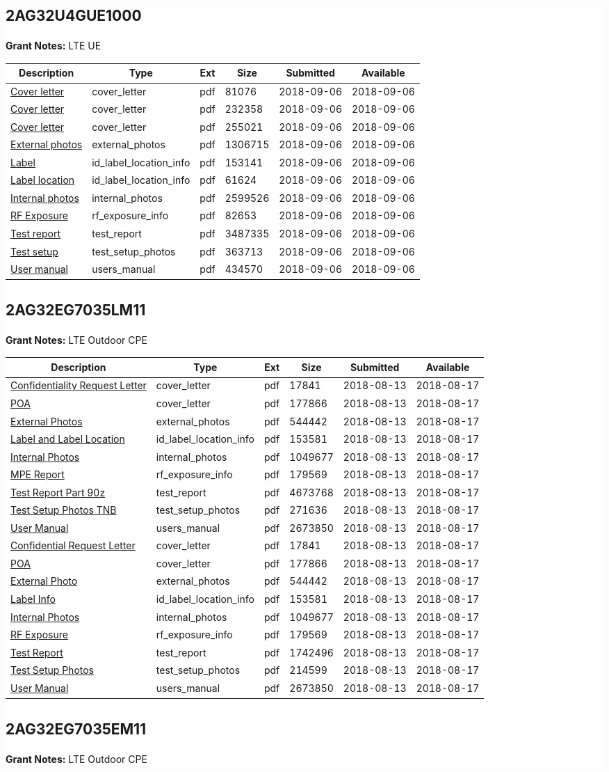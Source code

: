## 2AG32U4GUE1000
**Grant Notes:** LTE UE

| Description | Type | Ext | Size | Submitted | Available |
| ----------- | ---- | --- | ---- | --------- | --------- |
| [Cover letter](2AG32U4GUE1000/78ef5e932a410d33400011b269f8ea60/3993955.pdf) | cover_letter | pdf | 81076 | 2018-09-06 | 2018-09-06 |
| [Cover letter](2AG32U4GUE1000/78ef5e932a410d33400011b269f8ea60/3993956.pdf) | cover_letter | pdf | 232358 | 2018-09-06 | 2018-09-06 |
| [Cover letter](2AG32U4GUE1000/78ef5e932a410d33400011b269f8ea60/3993957.pdf) | cover_letter | pdf | 255021 | 2018-09-06 | 2018-09-06 |
| [External photos](2AG32U4GUE1000/78ef5e932a410d33400011b269f8ea60/3993958.pdf) | external_photos | pdf | 1306715 | 2018-09-06 | 2018-09-06 |
| [Label](2AG32U4GUE1000/78ef5e932a410d33400011b269f8ea60/3993959.pdf) | id_label_location_info | pdf | 153141 | 2018-09-06 | 2018-09-06 |
| [Label location](2AG32U4GUE1000/78ef5e932a410d33400011b269f8ea60/3993960.pdf) | id_label_location_info | pdf | 61624 | 2018-09-06 | 2018-09-06 |
| [Internal photos](2AG32U4GUE1000/78ef5e932a410d33400011b269f8ea60/3993961.pdf) | internal_photos | pdf | 2599526 | 2018-09-06 | 2018-09-06 |
| [RF Exposure](2AG32U4GUE1000/78ef5e932a410d33400011b269f8ea60/3993966.pdf) | rf_exposure_info | pdf | 82653 | 2018-09-06 | 2018-09-06 |
| [Test report](2AG32U4GUE1000/78ef5e932a410d33400011b269f8ea60/3993968.pdf) | test_report | pdf | 3487335 | 2018-09-06 | 2018-09-06 |
| [Test setup](2AG32U4GUE1000/78ef5e932a410d33400011b269f8ea60/3993969.pdf) | test_setup_photos | pdf | 363713 | 2018-09-06 | 2018-09-06 |
| [User manual](2AG32U4GUE1000/78ef5e932a410d33400011b269f8ea60/3993970.pdf) | users_manual | pdf | 434570 | 2018-09-06 | 2018-09-06 |
## 2AG32EG7035LM11
**Grant Notes:** LTE Outdoor CPE

| Description | Type | Ext | Size | Submitted | Available |
| ----------- | ---- | --- | ---- | --------- | --------- |
| [Confidentiality Request Letter](2AG32EG7035LM11/2a8e40632cfceed2415255095f377a47/3961768.pdf) | cover_letter | pdf | 17841 | 2018-08-13 | 2018-08-17 |
| [POA](2AG32EG7035LM11/2a8e40632cfceed2415255095f377a47/3961770.pdf) | cover_letter | pdf | 177866 | 2018-08-13 | 2018-08-17 |
| [External Photos](2AG32EG7035LM11/2a8e40632cfceed2415255095f377a47/3961767.pdf) | external_photos | pdf | 544442 | 2018-08-13 | 2018-08-17 |
| [Label and Label Location](2AG32EG7035LM11/2a8e40632cfceed2415255095f377a47/3961769.pdf) | id_label_location_info | pdf | 153581 | 2018-08-13 | 2018-08-17 |
| [Internal Photos](2AG32EG7035LM11/2a8e40632cfceed2415255095f377a47/3961771.pdf) | internal_photos | pdf | 1049677 | 2018-08-13 | 2018-08-17 |
| [MPE Report](2AG32EG7035LM11/2a8e40632cfceed2415255095f377a47/3961779.pdf) | rf_exposure_info | pdf | 179569 | 2018-08-13 | 2018-08-17 |
| [Test Report Part 90z](2AG32EG7035LM11/2a8e40632cfceed2415255095f377a47/3961778.pdf) | test_report | pdf | 4673768 | 2018-08-13 | 2018-08-17 |
| [Test Setup Photos TNB](2AG32EG7035LM11/2a8e40632cfceed2415255095f377a47/3961772.pdf) | test_setup_photos | pdf | 271636 | 2018-08-13 | 2018-08-17 |
| [User Manual](2AG32EG7035LM11/2a8e40632cfceed2415255095f377a47/3961777.pdf) | users_manual | pdf | 2673850 | 2018-08-13 | 2018-08-17 |
| [Confidential Request Letter](2AG32EG7035LM11/b53ffe6686875ee01fb1063d4470f3a3/3961768.pdf) | cover_letter | pdf | 17841 | 2018-08-13 | 2018-08-17 |
| [POA](2AG32EG7035LM11/b53ffe6686875ee01fb1063d4470f3a3/3961770.pdf) | cover_letter | pdf | 177866 | 2018-08-13 | 2018-08-17 |
| [External Photo](2AG32EG7035LM11/b53ffe6686875ee01fb1063d4470f3a3/3961767.pdf) | external_photos | pdf | 544442 | 2018-08-13 | 2018-08-17 |
| [Label Info](2AG32EG7035LM11/b53ffe6686875ee01fb1063d4470f3a3/3961769.pdf) | id_label_location_info | pdf | 153581 | 2018-08-13 | 2018-08-17 |
| [Internal Photos](2AG32EG7035LM11/b53ffe6686875ee01fb1063d4470f3a3/3961771.pdf) | internal_photos | pdf | 1049677 | 2018-08-13 | 2018-08-17 |
| [RF Exposure](2AG32EG7035LM11/b53ffe6686875ee01fb1063d4470f3a3/3961779.pdf) | rf_exposure_info | pdf | 179569 | 2018-08-13 | 2018-08-17 |
| [Test Report](2AG32EG7035LM11/b53ffe6686875ee01fb1063d4470f3a3/3961819.pdf) | test_report | pdf | 1742496 | 2018-08-13 | 2018-08-17 |
| [Test Setup Photos](2AG32EG7035LM11/b53ffe6686875ee01fb1063d4470f3a3/3961818.pdf) | test_setup_photos | pdf | 214599 | 2018-08-13 | 2018-08-17 |
| [User Manual](2AG32EG7035LM11/b53ffe6686875ee01fb1063d4470f3a3/3961777.pdf) | users_manual | pdf | 2673850 | 2018-08-13 | 2018-08-17 |
## 2AG32EG7035EM11
**Grant Notes:** LTE Outdoor CPE